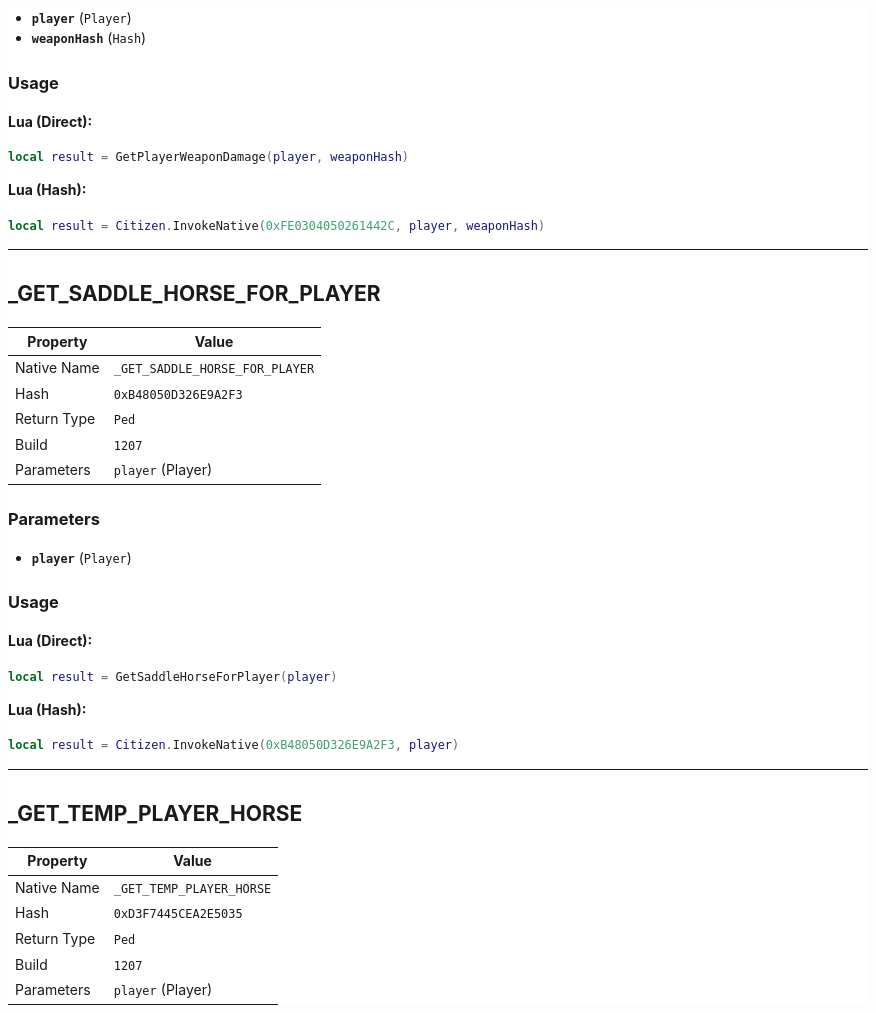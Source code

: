 - **`player`** (`Player`)
- **`weaponHash`** (`Hash`)

### Usage

**Lua (Direct):**
```lua
local result = GetPlayerWeaponDamage(player, weaponHash)
```

**Lua (Hash):**
```lua
local result = Citizen.InvokeNative(0xFE0304050261442C, player, weaponHash)
```


---

## _GET_SADDLE_HORSE_FOR_PLAYER

| Property | Value |
|----------|-------|
| Native Name | `_GET_SADDLE_HORSE_FOR_PLAYER` |
| Hash | `0xB48050D326E9A2F3` |
| Return Type | `Ped` |
| Build | `1207` |
| Parameters | `player` (Player) |

### Parameters

- **`player`** (`Player`)

### Usage

**Lua (Direct):**
```lua
local result = GetSaddleHorseForPlayer(player)
```

**Lua (Hash):**
```lua
local result = Citizen.InvokeNative(0xB48050D326E9A2F3, player)
```


---

## _GET_TEMP_PLAYER_HORSE

| Property | Value |
|----------|-------|
| Native Name | `_GET_TEMP_PLAYER_HORSE` |
| Hash | `0xD3F7445CEA2E5035` |
| Return Type | `Ped` |
| Build | `1207` |
| Parameters | `player` (Player) |
